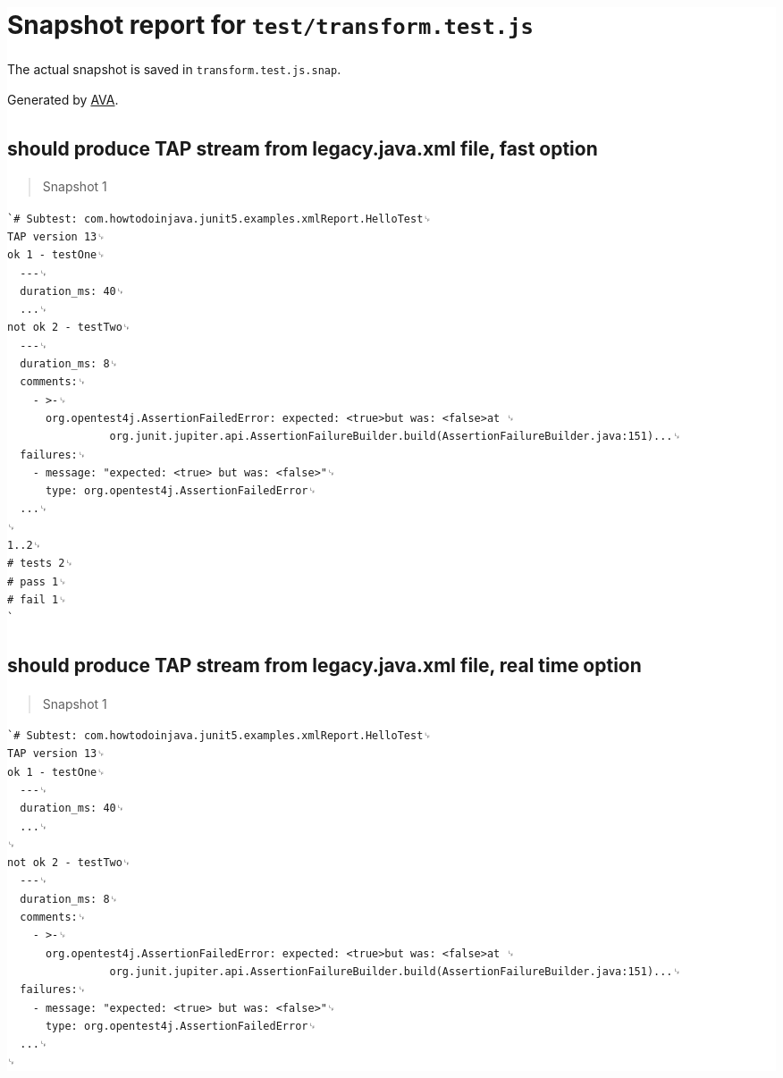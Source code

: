 # Snapshot report for `test/transform.test.js`

The actual snapshot is saved in `transform.test.js.snap`.

Generated by [AVA](https://avajs.dev).

## should produce TAP stream from legacy.java.xml file, fast option

> Snapshot 1

    `# Subtest: com.howtodoinjava.junit5.examples.xmlReport.HelloTest␊
    TAP version 13␊
    ok 1 - testOne␊
      ---␊
      duration_ms: 40␊
      ...␊
    not ok 2 - testTwo␊
      ---␊
      duration_ms: 8␊
      comments:␊
        - >-␊
          org.opentest4j.AssertionFailedError: expected: <true>but was: <false>at ␊
          			org.junit.jupiter.api.AssertionFailureBuilder.build(AssertionFailureBuilder.java:151)...␊
      failures:␊
        - message: "expected: <true> but was: <false>"␊
          type: org.opentest4j.AssertionFailedError␊
      ...␊
    ␊
    1..2␊
    # tests 2␊
    # pass 1␊
    # fail 1␊
    `

## should produce TAP stream from legacy.java.xml file, real time option

> Snapshot 1

    `# Subtest: com.howtodoinjava.junit5.examples.xmlReport.HelloTest␊
    TAP version 13␊
    ok 1 - testOne␊
      ---␊
      duration_ms: 40␊
      ...␊
    ␊
    not ok 2 - testTwo␊
      ---␊
      duration_ms: 8␊
      comments:␊
        - >-␊
          org.opentest4j.AssertionFailedError: expected: <true>but was: <false>at ␊
          			org.junit.jupiter.api.AssertionFailureBuilder.build(AssertionFailureBuilder.java:151)...␊
      failures:␊
        - message: "expected: <true> but was: <false>"␊
          type: org.opentest4j.AssertionFailedError␊
      ...␊
    ␊